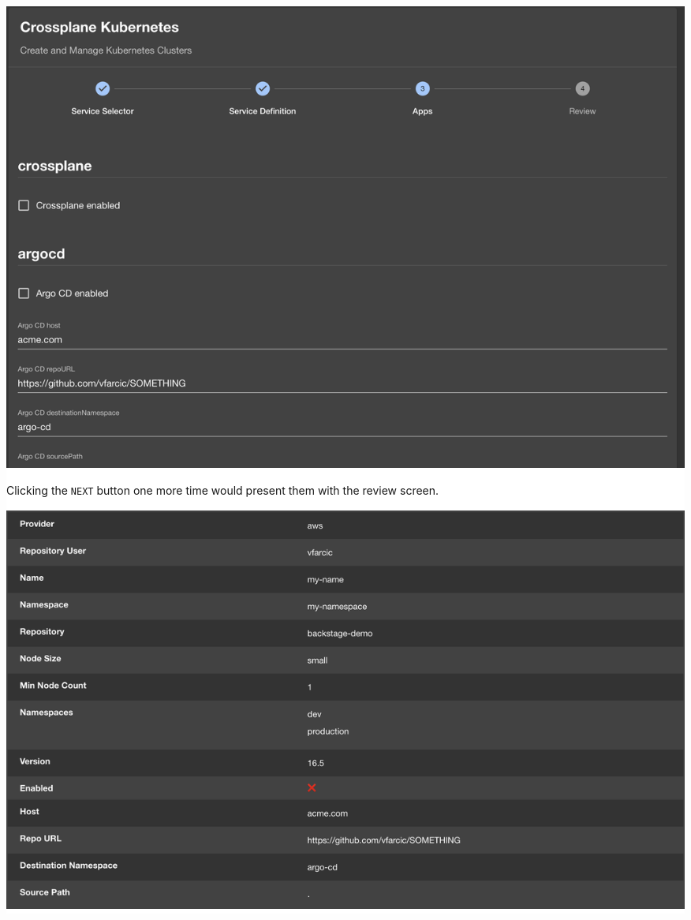 ![](component-new-crossplane-apps.png)

Clicking the `NEXT` button one more time would present them with the review screen.

![](component-new-crossplane-review.png)
